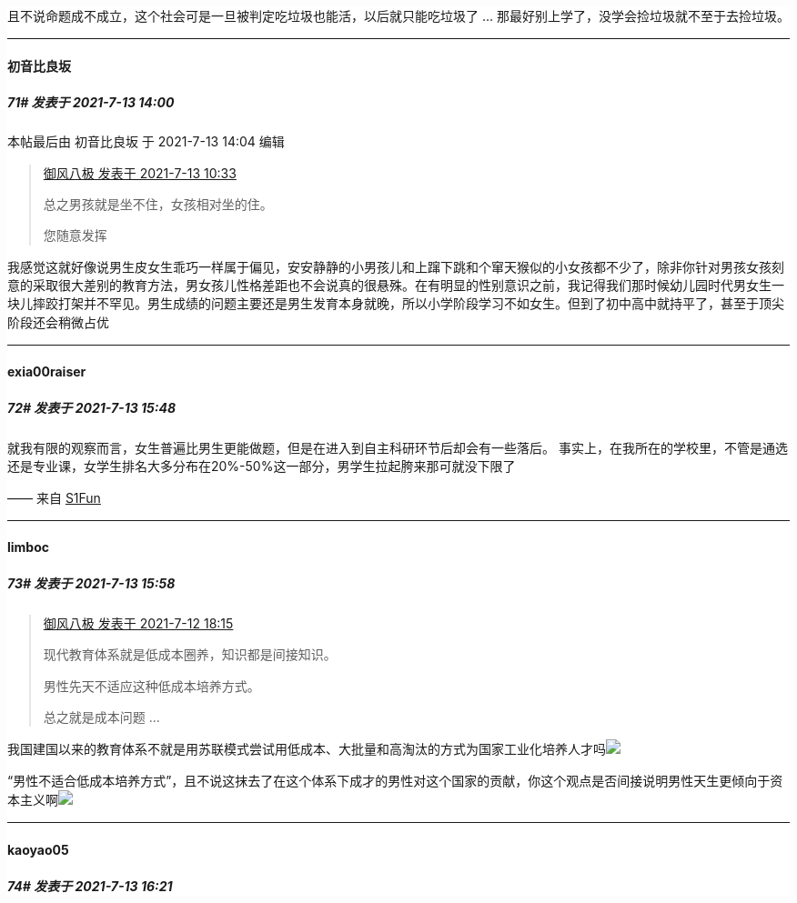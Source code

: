 且不说命题成不成立，这个社会可是一旦被判定吃垃圾也能活，以后就只能吃垃圾了 ...</blockquote>
那最好别上学了，没学会捡垃圾就不至于去捡垃圾。


*****

####  初音比良坂  
##### 71#       发表于 2021-7-13 14:00


 本帖最后由 初音比良坂 于 2021-7-13 14:04 编辑 
<blockquote><a href="httphttps://bbs.saraba1st.com/2b/forum.php?mod=redirect&amp;goto=findpost&amp;pid=51940970&amp;ptid=2015014" target="_blank">御风八极 发表于 2021-7-13 10:33</a>

总之男孩就是坐不住，女孩相对坐的住。

您随意发挥</blockquote>
我感觉这就好像说男生皮女生乖巧一样属于偏见，安安静静的小男孩儿和上蹿下跳和个窜天猴似的小女孩都不少了，除非你针对男孩女孩刻意的采取很大差别的教育方法，男女孩儿性格差距也不会说真的很悬殊。在有明显的性别意识之前，我记得我们那时候幼儿园时代男女生一块儿摔跤打架并不罕见。男生成绩的问题主要还是男生发育本身就晚，所以小学阶段学习不如女生。但到了初中高中就持平了，甚至于顶尖阶段还会稍微占优


*****

####  exia00raiser  
##### 72#       发表于 2021-7-13 15:48


就我有限的观察而言，女生普遍比男生更能做题，但是在进入到自主科研环节后却会有一些落后。
事实上，在我所在的学校里，不管是通选还是专业课，女学生排名大多分布在20%-50%这一部分，男学生拉起胯来那可就没下限了

—— 来自 [S1Fun](https://s1fun.koalcat.com)


*****

####  limboc  
##### 73#       发表于 2021-7-13 15:58


<blockquote><a href="httphttps://bbs.saraba1st.com/2b/forum.php?mod=redirect&amp;goto=findpost&amp;pid=51934267&amp;ptid=2015014" target="_blank">御风八极 发表于 2021-7-12 18:15</a>

现代教育体系就是低成本圈养，知识都是间接知识。

男性先天不适应这种低成本培养方式。

总之就是成本问题 ...</blockquote>
我国建国以来的教育体系不就是用苏联模式尝试用低成本、大批量和高淘汰的方式为国家工业化培养人才吗<img src="https://static.saraba1st.com/image/smiley/face2017/001.png" referrerpolicy="no-referrer">

“男性不适合低成本培养方式”，且不说这抹去了在这个体系下成才的男性对这个国家的贡献，你这个观点是否间接说明男性天生更倾向于资本主义啊<img src="https://static.saraba1st.com/image/smiley/face2017/231.gif" referrerpolicy="no-referrer">


*****

####  kaoyao05  
##### 74#       发表于 2021-7-13 16:21

